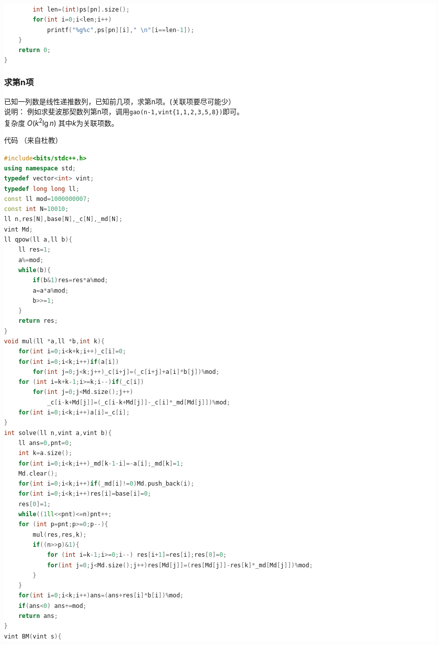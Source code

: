 ```cpp
		int len=(int)ps[pn].size();
		for(int i=0;i<len;i++)
			printf("%g%c",ps[pn][i]," \n"[i==len-1]);
	}
	return 0;
}
```

### 求第n项
已知一列数是线性递推数列，已知前几项，求第n项。(关联项要尽可能少）  
说明：  例如求斐波那契数列第n项，调用`gao(n-1,vint{1,1,2,3,5,8})`即可。  
复杂度 $O(k^2\lg n)$  其中$k$为关联项数。  

代码  （来自杜教）  
```cpp
#include<bits/stdc++.h>
using namespace std;
typedef vector<int> vint;
typedef long long ll;
const ll mod=1000000007;
const int N=10010;
ll n,res[N],base[N],_c[N],_md[N];
vint Md;
ll qpow(ll a,ll b){
	ll res=1;
	a%=mod;
	while(b){
		if(b&1)res=res*a%mod;
		a=a*a%mod;
		b>>=1;
	}
	return res;
}
void mul(ll *a,ll *b,int k){
    for(int i=0;i<k+k;i++)_c[i]=0;
    for(int i=0;i<k;i++)if(a[i])
    	for(int j=0;j<k;j++)_c[i+j]=(_c[i+j]+a[i]*b[j])%mod;
    for (int i=k+k-1;i>=k;i--)if(_c[i])
        for(int j=0;j<Md.size();j++)
        	_c[i-k+Md[j]]=(_c[i-k+Md[j]]-_c[i]*_md[Md[j]])%mod;
    for(int i=0;i<k;i++)a[i]=_c[i];
}
int solve(ll n,vint a,vint b){
    ll ans=0,pnt=0;
    int k=a.size();
    for(int i=0;i<k;i++)_md[k-1-i]=-a[i];_md[k]=1;
    Md.clear();
    for(int i=0;i<k;i++)if(_md[i]!=0)Md.push_back(i);
    for(int i=0;i<k;i++)res[i]=base[i]=0;
    res[0]=1;
    while((1ll<<pnt)<=n)pnt++;
    for (int p=pnt;p>=0;p--){
        mul(res,res,k);
        if((n>>p)&1){
            for (int i=k-1;i>=0;i--) res[i+1]=res[i];res[0]=0;
            for(int j=0;j<Md.size();j++)res[Md[j]]=(res[Md[j]]-res[k]*_md[Md[j]])%mod;
        }
    }
    for(int i=0;i<k;i++)ans=(ans+res[i]*b[i])%mod;
    if(ans<0) ans+=mod;
    return ans;
}
vint BM(vint s){
```